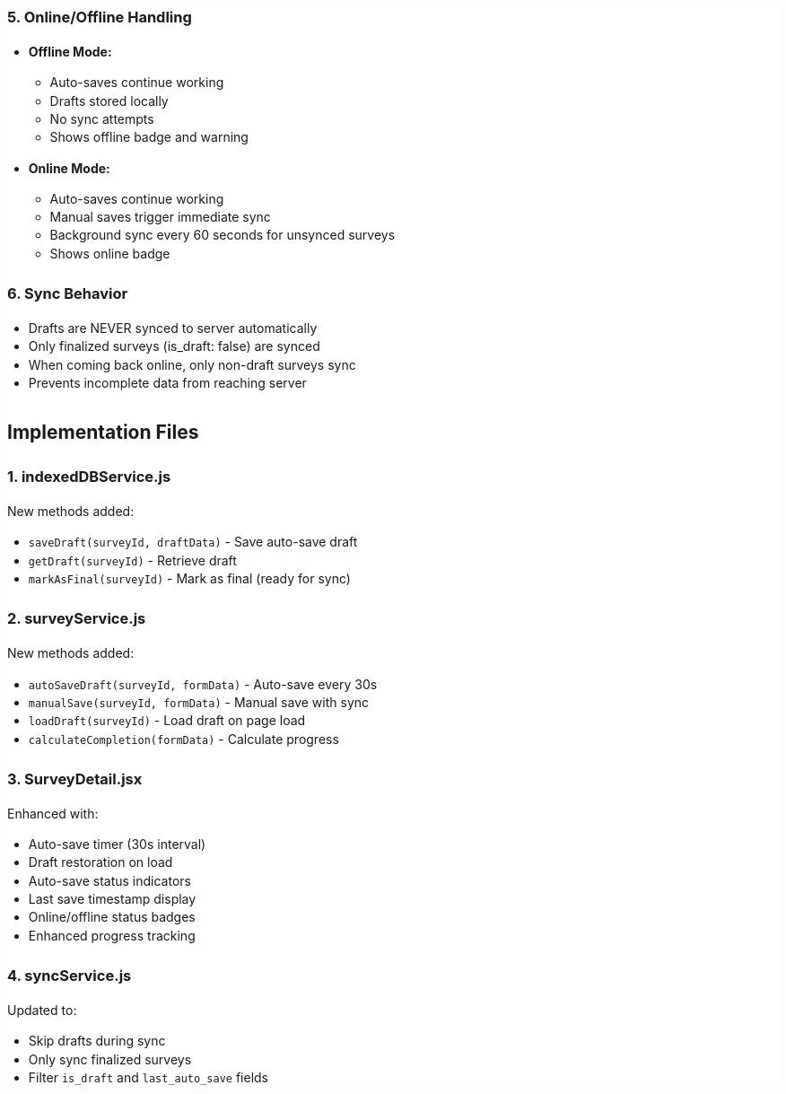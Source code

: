 ### 5. **Online/Offline Handling**
- **Offline Mode:**
  - Auto-saves continue working
  - Drafts stored locally
  - No sync attempts
  - Shows offline badge and warning
  
- **Online Mode:**
  - Auto-saves continue working
  - Manual saves trigger immediate sync
  - Background sync every 60 seconds for unsynced surveys
  - Shows online badge

### 6. **Sync Behavior**
- Drafts are NEVER synced to server automatically
- Only finalized surveys (is_draft: false) are synced
- When coming back online, only non-draft surveys sync
- Prevents incomplete data from reaching server

## Implementation Files

### 1. **indexedDBService.js**
New methods added:
- `saveDraft(surveyId, draftData)` - Save auto-save draft
- `getDraft(surveyId)` - Retrieve draft
- `markAsFinal(surveyId)` - Mark as final (ready for sync)

### 2. **surveyService.js**
New methods added:
- `autoSaveDraft(surveyId, formData)` - Auto-save every 30s
- `manualSave(surveyId, formData)` - Manual save with sync
- `loadDraft(surveyId)` - Load draft on page load
- `calculateCompletion(formData)` - Calculate progress

### 3. **SurveyDetail.jsx**
Enhanced with:
- Auto-save timer (30s interval)
- Draft restoration on load
- Auto-save status indicators
- Last save timestamp display
- Online/offline status badges
- Enhanced progress tracking

### 4. **syncService.js**
Updated to:
- Skip drafts during sync
- Only sync finalized surveys
- Filter `is_draft` and `last_auto_save` fields
